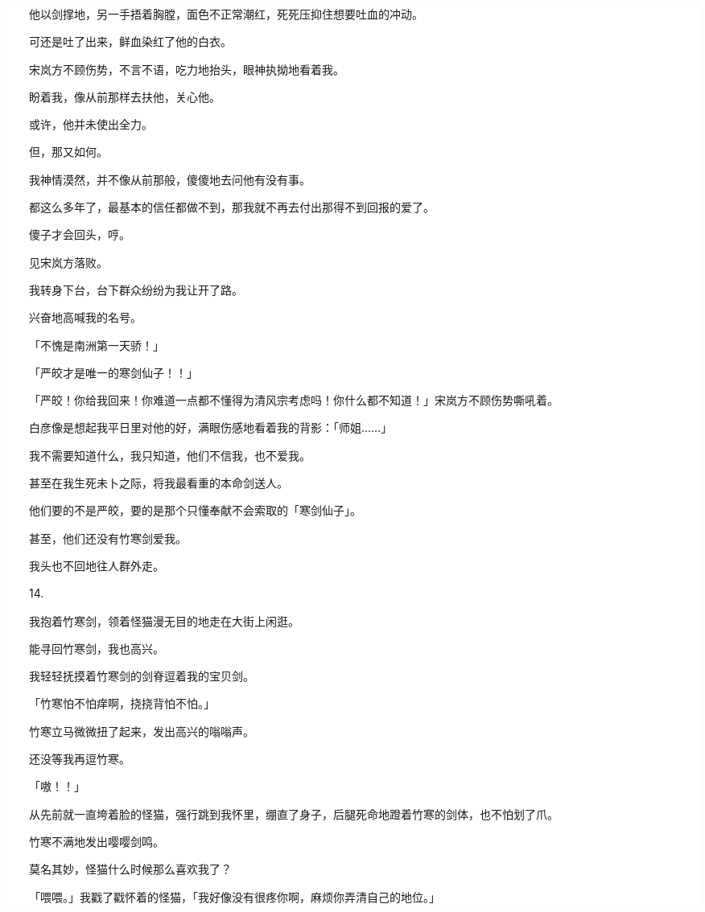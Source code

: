 &emsp;&emsp;他以剑撑地，另一手捂着胸膛，面色不正常潮红，死死压抑住想要吐血的冲动。  
  
&emsp;&emsp;可还是吐了出来，鲜血染红了他的白衣。  
  
&emsp;&emsp;宋岚方不顾伤势，不言不语，吃力地抬头，眼神执拗地看着我。  
  
&emsp;&emsp;盼着我，像从前那样去扶他，关心他。  
  
&emsp;&emsp;或许，他并未使出全力。  
  
&emsp;&emsp;但，那又如何。  
  
&emsp;&emsp;我神情漠然，并不像从前那般，傻傻地去问他有没有事。  
  
&emsp;&emsp;都这么多年了，最基本的信任都做不到，那我就不再去付出那得不到回报的爱了。  
  
&emsp;&emsp;傻子才会回头，哼。  
  
&emsp;&emsp;见宋岚方落败。  
  
&emsp;&emsp;我转身下台，台下群众纷纷为我让开了路。  
  
&emsp;&emsp;兴奋地高喊我的名号。  
  
&emsp;&emsp;「不愧是南洲第一天骄！」  
  
&emsp;&emsp;「严皎才是唯一的寒剑仙子！！」  
  
&emsp;&emsp;「严皎！你给我回来！你难道一点都不懂得为清风宗考虑吗！你什么都不知道！」宋岚方不顾伤势嘶吼着。  
  
&emsp;&emsp;白彦像是想起我平日里对他的好，满眼伤感地看着我的背影：「师姐……」  
  
&emsp;&emsp;我不需要知道什么，我只知道，他们不信我，也不爱我。  
  
&emsp;&emsp;甚至在我生死未卜之际，将我最看重的本命剑送人。  
  
&emsp;&emsp;他们要的不是严皎，要的是那个只懂奉献不会索取的「寒剑仙子」。  
  
&emsp;&emsp;甚至，他们还没有竹寒剑爱我。  
  
&emsp;&emsp;我头也不回地往人群外走。  
  
&emsp;&emsp;14.  
  
&emsp;&emsp;我抱着竹寒剑，领着怪猫漫无目的地走在大街上闲逛。  
  
&emsp;&emsp;能寻回竹寒剑，我也高兴。  
  
&emsp;&emsp;我轻轻抚摸着竹寒剑的剑脊逗着我的宝贝剑。  
  
&emsp;&emsp;「竹寒怕不怕痒啊，挠挠背怕不怕。」  
  
&emsp;&emsp;竹寒立马微微扭了起来，发出高兴的嗡嗡声。  
  
&emsp;&emsp;还没等我再逗竹寒。  
  
&emsp;&emsp;「嗷！！」  
  
&emsp;&emsp;从先前就一直垮着脸的怪猫，强行跳到我怀里，绷直了身子，后腿死命地蹬着竹寒的剑体，也不怕划了爪。  
  
&emsp;&emsp;竹寒不满地发出嘤嘤剑鸣。  
  
&emsp;&emsp;莫名其妙，怪猫什么时候那么喜欢我了？  
  
&emsp;&emsp;「喂喂。」我戳了戳怀着的怪猫，「我好像没有很疼你啊，麻烦你弄清自己的地位。」  
  